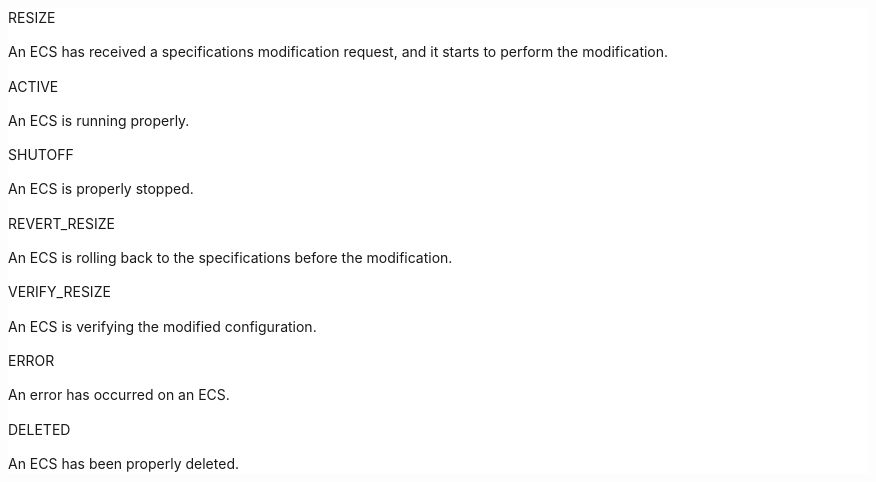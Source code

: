 <tr id="row116883311283"><td class="cellrowborder" valign="top" width="24.21%" headers="mcps1.2.3.1.1 "><p id="p13688153115280"><a name="p13688153115280"></a><a name="p13688153115280"></a>RESIZE</p>
</td>
<td class="cellrowborder" valign="top" width="75.79%" headers="mcps1.2.3.1.2 "><p id="p1468810315284"><a name="p1468810315284"></a><a name="p1468810315284"></a>An ECS has received a specifications modification request, and it starts to perform the modification.</p>
</td>
</tr>
<tr id="row19688193114283"><td class="cellrowborder" valign="top" width="24.21%" headers="mcps1.2.3.1.1 "><p id="p116887318283"><a name="p116887318283"></a><a name="p116887318283"></a>ACTIVE</p>
</td>
<td class="cellrowborder" valign="top" width="75.79%" headers="mcps1.2.3.1.2 "><p id="p13688173112814"><a name="p13688173112814"></a><a name="p13688173112814"></a>An ECS is running properly.</p>
</td>
</tr>
<tr id="row1768833120285"><td class="cellrowborder" valign="top" width="24.21%" headers="mcps1.2.3.1.1 "><p id="p13688193172812"><a name="p13688193172812"></a><a name="p13688193172812"></a>SHUTOFF</p>
</td>
<td class="cellrowborder" valign="top" width="75.79%" headers="mcps1.2.3.1.2 "><p id="p8688143172817"><a name="p8688143172817"></a><a name="p8688143172817"></a>An ECS is properly stopped.</p>
</td>
</tr>
<tr id="row468813152812"><td class="cellrowborder" valign="top" width="24.21%" headers="mcps1.2.3.1.1 "><p id="p9688133114287"><a name="p9688133114287"></a><a name="p9688133114287"></a>REVERT_RESIZE</p>
</td>
<td class="cellrowborder" valign="top" width="75.79%" headers="mcps1.2.3.1.2 "><p id="p66881431132819"><a name="p66881431132819"></a><a name="p66881431132819"></a>An ECS is rolling back to the specifications before the modification.</p>
</td>
</tr>
<tr id="row1868815311287"><td class="cellrowborder" valign="top" width="24.21%" headers="mcps1.2.3.1.1 "><p id="p1668833152819"><a name="p1668833152819"></a><a name="p1668833152819"></a>VERIFY_RESIZE</p>
</td>
<td class="cellrowborder" valign="top" width="75.79%" headers="mcps1.2.3.1.2 "><p id="p1868863122816"><a name="p1868863122816"></a><a name="p1868863122816"></a>An ECS is verifying the modified configuration.</p>
</td>
</tr>
<tr id="row1368823132816"><td class="cellrowborder" valign="top" width="24.21%" headers="mcps1.2.3.1.1 "><p id="p8688133122815"><a name="p8688133122815"></a><a name="p8688133122815"></a>ERROR</p>
</td>
<td class="cellrowborder" valign="top" width="75.79%" headers="mcps1.2.3.1.2 "><p id="p5688113112815"><a name="p5688113112815"></a><a name="p5688113112815"></a>An error has occurred on an ECS.</p>
</td>
</tr>
<tr id="row3688123110286"><td class="cellrowborder" valign="top" width="24.21%" headers="mcps1.2.3.1.1 "><p id="p6689173152813"><a name="p6689173152813"></a><a name="p6689173152813"></a>DELETED</p>
</td>
<td class="cellrowborder" valign="top" width="75.79%" headers="mcps1.2.3.1.2 "><p id="p20689193113289"><a name="p20689193113289"></a><a name="p20689193113289"></a>An ECS has been properly deleted.</p>
</td>
</tr>
</tbody>
</table>
